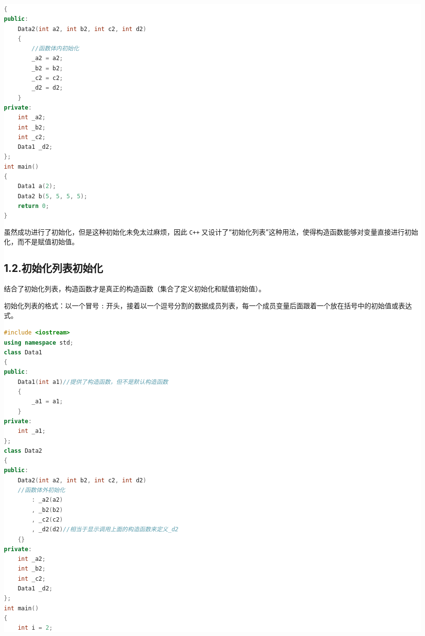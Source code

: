 ```c++
{
public:
    Data2(int a2, int b2, int c2, int d2)
    {
        //函数体内初始化
        _a2 = a2;
        _b2 = b2;
        _c2 = c2;
        _d2 = d2;
    }
private:
    int _a2;
    int _b2;
    int _c2;
    Data1 _d2;
};
int main()
{
    Data1 a(2);
    Data2 b(5, 5, 5, 5);
    return 0;
}
```

虽然成功进行了初始化，但是这种初始化未免太过麻烦，因此 `C++` 又设计了“初始化列表”这种用法，使得构造函数能够对变量直接进行初始化，而不是赋值初始值。

## 1.2.初始化列表初始化

结合了初始化列表，构造函数才是真正的构造函数（集合了定义初始化和赋值初始值）。

初始化列表的格式：以一个冒号 `:` 开头，接着以一个逗号分割的数据成员列表，每一个成员变量后面跟着一个放在括号中的初始值或表达式。

```c++
#include <iostream>
using namespace std;
class Data1
{
public:
    Data1(int a1)//提供了构造函数，但不是默认构造函数
    {
        _a1 = a1;
    }
private:
    int _a1;
};
class Data2
{
public:
    Data2(int a2, int b2, int c2, int d2)
    //函数体外初始化
        : _a2(a2)
        , _b2(b2)
        , _c2(c2)
        , _d2(d2)//相当于显示调用上面的构造函数来定义_d2
    {}
private:
    int _a2;
    int _b2;
    int _c2;
    Data1 _d2;
};
int main()
{
    int i = 2;
```